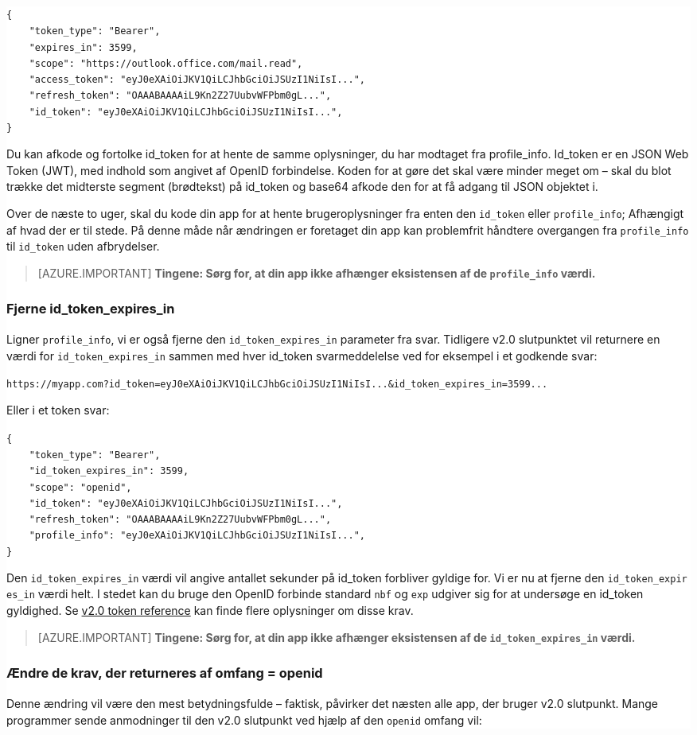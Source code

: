 ```
{ 
    "token_type": "Bearer",
    "expires_in": 3599,
    "scope": "https://outlook.office.com/mail.read",
    "access_token": "eyJ0eXAiOiJKV1QiLCJhbGciOiJSUzI1NiIsI...",
    "refresh_token": "OAAABAAAAiL9Kn2Z27UubvWFPbm0gL...",
    "id_token": "eyJ0eXAiOiJKV1QiLCJhbGciOiJSUzI1NiIsI...",
}
```

Du kan afkode og fortolke id_token for at hente de samme oplysninger, du har modtaget fra profile_info.  Id_token er en JSON Web Token (JWT), med indhold som angivet af OpenID forbindelse.  Koden for at gøre det skal være minder meget om – skal du blot trække det midterste segment (brødtekst) på id_token og base64 afkode den for at få adgang til JSON objektet i.

Over de næste to uger, skal du kode din app for at hente brugeroplysninger fra enten den `id_token` eller `profile_info`; Afhængigt af hvad der er til stede.  På denne måde når ændringen er foretaget din app kan problemfrit håndtere overgangen fra `profile_info` til `id_token` uden afbrydelser.

> [AZURE.IMPORTANT] **Tingene: Sørg for, at din app ikke afhænger eksistensen af de `profile_info` værdi.**

### <a name="removing-idtokenexpiresin"></a>Fjerne id_token_expires_in
Ligner `profile_info`, vi er også fjerne den `id_token_expires_in` parameter fra svar.  Tidligere v2.0 slutpunktet vil returnere en værdi for `id_token_expires_in` sammen med hver id_token svarmeddelelse ved for eksempel i et godkende svar:

```
https://myapp.com?id_token=eyJ0eXAiOiJKV1QiLCJhbGciOiJSUzI1NiIsI...&id_token_expires_in=3599...
```

Eller i et token svar:

```
{ 
    "token_type": "Bearer",
    "id_token_expires_in": 3599,
    "scope": "openid",
    "id_token": "eyJ0eXAiOiJKV1QiLCJhbGciOiJSUzI1NiIsI...",
    "refresh_token": "OAAABAAAAiL9Kn2Z27UubvWFPbm0gL...",
    "profile_info": "eyJ0eXAiOiJKV1QiLCJhbGciOiJSUzI1NiIsI...",
}
```

Den `id_token_expires_in` værdi vil angive antallet sekunder på id_token forbliver gyldige for.  Vi er nu at fjerne den `id_token_expires_in` værdi helt.  I stedet kan du bruge den OpenID forbinde standard `nbf` og `exp` udgiver sig for at undersøge en id_token gyldighed.  Se [v2.0 token reference](active-directory-v2-tokens.md) kan finde flere oplysninger om disse krav.

> [AZURE.IMPORTANT] **Tingene: Sørg for, at din app ikke afhænger eksistensen af de `id_token_expires_in` værdi.**


### <a name="changing-the-claims-returned-by-scopeopenid"></a>Ændre de krav, der returneres af omfang = openid
Denne ændring vil være den mest betydningsfulde – faktisk, påvirker det næsten alle app, der bruger v2.0 slutpunkt.  Mange programmer sende anmodninger til den v2.0 slutpunkt ved hjælp af den `openid` omfang vil:
